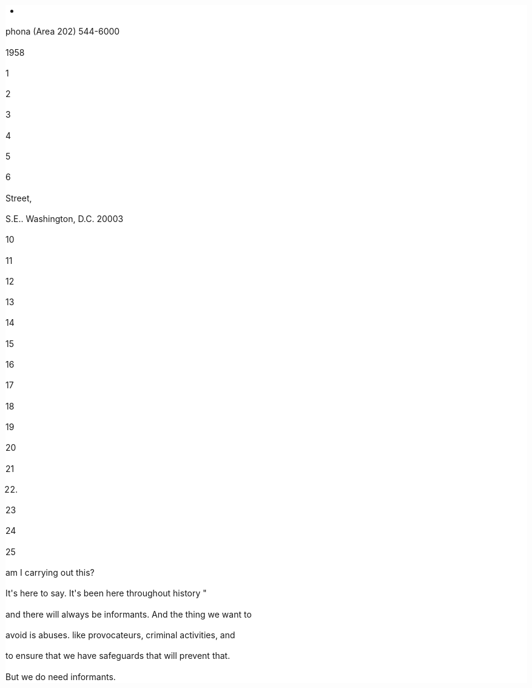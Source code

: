 -

phona (Area 202) 544-6000

1958

1

2

3

4

5

6

Street,

S.E.. Washington, D.C. 20003

10

11

12

13

14

15

16

17

18

19

20

21

22.

23

24

25

am I carrying out this?

It's here to say. It's been here throughout history "

and there will always be informants. And the thing we want to

avoid is abuses. like provocateurs, criminal activities, and

to ensure that we have safeguards that will prevent that.

But we do need informants.
